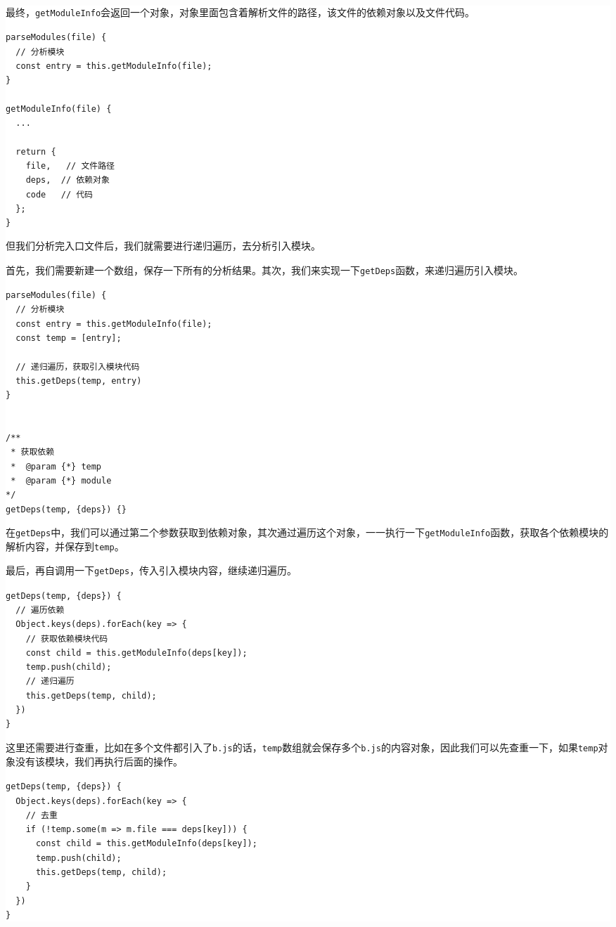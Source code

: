 最终，`getModuleInfo`会返回一个对象，对象里面包含着解析文件的路径，该文件的依赖对象以及文件代码。

    parseModules(file) {
      // 分析模块
      const entry = this.getModuleInfo(file);
    }
    
    getModuleInfo(file) {
      ...
    
      return {
        file,   // 文件路径
        deps,  // 依赖对象
        code   // 代码
      };
    }
    

但我们分析完入口文件后，我们就需要进行递归遍历，去分析引入模块。

首先，我们需要新建一个数组，保存一下所有的分析结果。其次，我们来实现一下`getDeps`函数，来递归遍历引入模块。

    parseModules(file) {
      // 分析模块
      const entry = this.getModuleInfo(file);
      const temp = [entry];
    
      // 递归遍历，获取引入模块代码
      this.getDeps(temp, entry)
    }
    
    
    /**
     * 获取依赖
     *  @param {*} temp
     *  @param {*} module
    */
    getDeps(temp, {deps}) {}
    

在`getDeps`中，我们可以通过第二个参数获取到依赖对象，其次通过遍历这个对象，一一执行一下`getModuleInfo`函数，获取各个依赖模块的解析内容，并保存到`temp`。

最后，再自调用一下`getDeps`，传入引入模块内容，继续递归遍历。

    getDeps(temp, {deps}) {
      // 遍历依赖
      Object.keys(deps).forEach(key => {
        // 获取依赖模块代码
        const child = this.getModuleInfo(deps[key]);
        temp.push(child);
        // 递归遍历
        this.getDeps(temp, child);
      })
    }
    

这里还需要进行查重，比如在多个文件都引入了`b.js`的话，`temp`数组就会保存多个`b.js`的内容对象，因此我们可以先查重一下，如果`temp`对象没有该模块，我们再执行后面的操作。

    getDeps(temp, {deps}) {
      Object.keys(deps).forEach(key => {
        // 去重
        if (!temp.some(m => m.file === deps[key])) {
          const child = this.getModuleInfo(deps[key]);
          temp.push(child);
          this.getDeps(temp, child);
        }
      })
    }
    